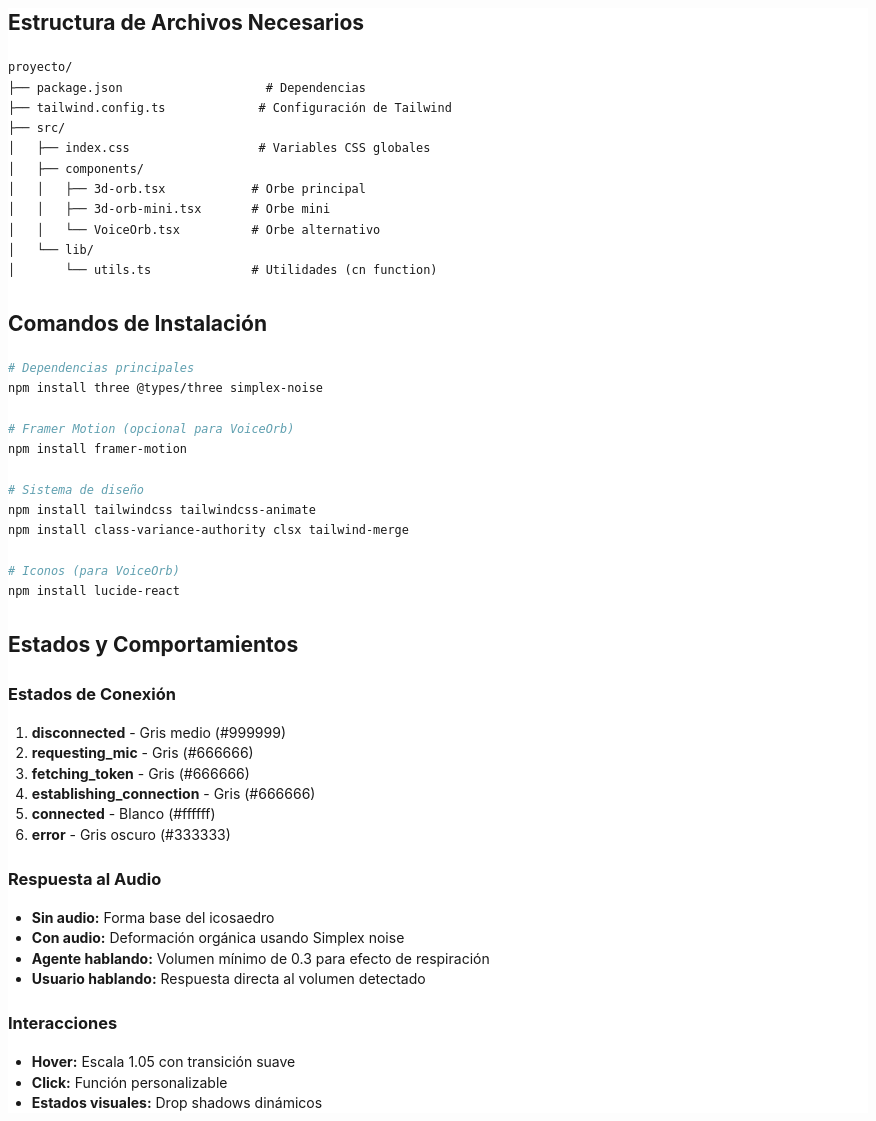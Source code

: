 ## Estructura de Archivos Necesarios

```
proyecto/
├── package.json                    # Dependencias
├── tailwind.config.ts             # Configuración de Tailwind
├── src/
│   ├── index.css                  # Variables CSS globales
│   ├── components/
│   │   ├── 3d-orb.tsx            # Orbe principal
│   │   ├── 3d-orb-mini.tsx       # Orbe mini
│   │   └── VoiceOrb.tsx          # Orbe alternativo
│   └── lib/
│       └── utils.ts              # Utilidades (cn function)
```

## Comandos de Instalación

```bash
# Dependencias principales
npm install three @types/three simplex-noise

# Framer Motion (opcional para VoiceOrb)
npm install framer-motion

# Sistema de diseño
npm install tailwindcss tailwindcss-animate
npm install class-variance-authority clsx tailwind-merge

# Iconos (para VoiceOrb)
npm install lucide-react
```

## Estados y Comportamientos

### Estados de Conexión
1. **disconnected** - Gris medio (#999999)
2. **requesting_mic** - Gris (#666666)
3. **fetching_token** - Gris (#666666)
4. **establishing_connection** - Gris (#666666)
5. **connected** - Blanco (#ffffff)
6. **error** - Gris oscuro (#333333)

### Respuesta al Audio
- **Sin audio:** Forma base del icosaedro
- **Con audio:** Deformación orgánica usando Simplex noise
- **Agente hablando:** Volumen mínimo de 0.3 para efecto de respiración
- **Usuario hablando:** Respuesta directa al volumen detectado

### Interacciones
- **Hover:** Escala 1.05 con transición suave
- **Click:** Función personalizable
- **Estados visuales:** Drop shadows dinámicos
